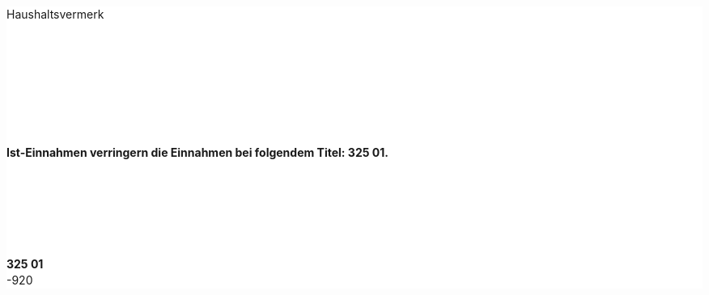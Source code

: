 Haushaltsvermerk

</td>

<td style align="right" valign="top" charoff="50">

 

</td>

<td style align="right" valign="top" charoff="50">

 

</td>

<td style align="right" valign="top" charoff="50">

 

</td>

</tr>

<tr>

<td style align="center" valign="top" charoff="50">

 

</td>

<td style colspan="5" align="justify" valign="top" charoff="50">

<span style=";font-weight:bold">Ist-Einnahmen verringern die Einnahmen
bei folgendem Titel: 325 01.</span>

</td>

<td style align="right" valign="top" charoff="50">

 

</td>

<td style align="right" valign="top" charoff="50">

 

</td>

<td style align="right" valign="top" charoff="50">

 

</td>

</tr>

<tr>

<td style align="center" valign="top" charoff="50">

<span style=";font-weight:bold">325 01</span>  
\-920

</td>

<td style colspan="5" align="justify" valign="top" charoff="50">
